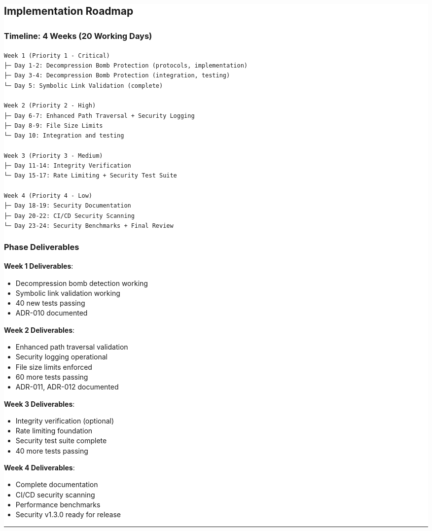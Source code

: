 
## Implementation Roadmap

### Timeline: 4 Weeks (20 Working Days)

```
Week 1 (Priority 1 - Critical)
├─ Day 1-2: Decompression Bomb Protection (protocols, implementation)
├─ Day 3-4: Decompression Bomb Protection (integration, testing)
└─ Day 5: Symbolic Link Validation (complete)

Week 2 (Priority 2 - High)
├─ Day 6-7: Enhanced Path Traversal + Security Logging
├─ Day 8-9: File Size Limits
└─ Day 10: Integration and testing

Week 3 (Priority 3 - Medium)
├─ Day 11-14: Integrity Verification
└─ Day 15-17: Rate Limiting + Security Test Suite

Week 4 (Priority 4 - Low)
├─ Day 18-19: Security Documentation
├─ Day 20-22: CI/CD Security Scanning
└─ Day 23-24: Security Benchmarks + Final Review
```

### Phase Deliverables

**Week 1 Deliverables**:
- Decompression bomb detection working
- Symbolic link validation working
- 40 new tests passing
- ADR-010 documented

**Week 2 Deliverables**:
- Enhanced path traversal validation
- Security logging operational
- File size limits enforced
- 60 more tests passing
- ADR-011, ADR-012 documented

**Week 3 Deliverables**:
- Integrity verification (optional)
- Rate limiting foundation
- Security test suite complete
- 40 more tests passing

**Week 4 Deliverables**:
- Complete documentation
- CI/CD security scanning
- Performance benchmarks
- Security v1.3.0 ready for release

---